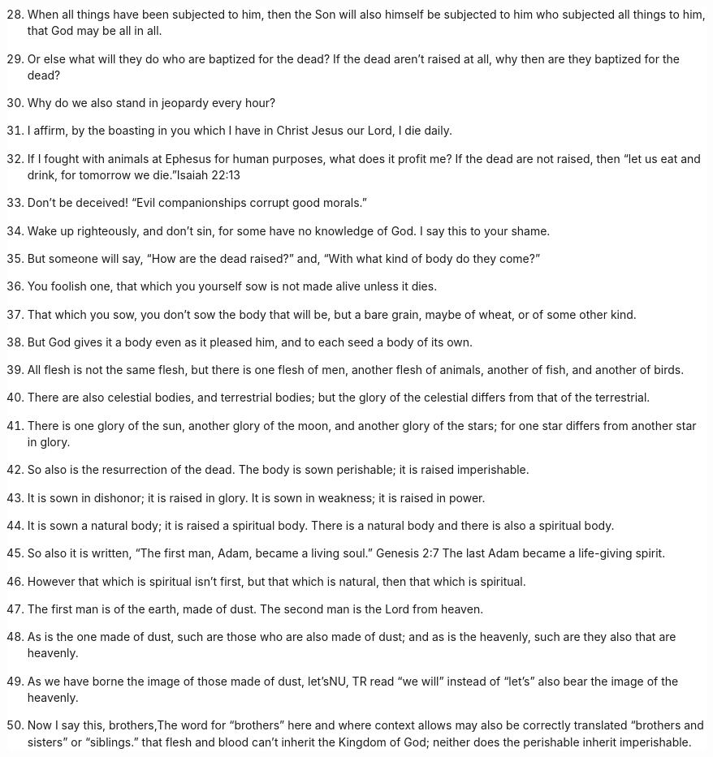 28. When all things have been subjected to him, then the Son will also himself be subjected to him who subjected all things to him, that God may be all in all.

29. Or else what will they do who are baptized for the dead? If the dead aren’t raised at all, why then are they baptized for the dead?

30. Why do we also stand in jeopardy every hour?

31. I affirm, by the boasting in you which I have in Christ Jesus our Lord, I die daily.

32. If I fought with animals at Ephesus for human purposes, what does it profit me? If the dead are not raised, then “let us eat and drink, for tomorrow we die.”Isaiah 22:13

33. Don’t be deceived! “Evil companionships corrupt good morals.”

34. Wake up righteously, and don’t sin, for some have no knowledge of God. I say this to your shame.

35. But someone will say, “How are the dead raised?” and, “With what kind of body do they come?”

36. You foolish one, that which you yourself sow is not made alive unless it dies.

37. That which you sow, you don’t sow the body that will be, but a bare grain, maybe of wheat, or of some other kind.

38. But God gives it a body even as it pleased him, and to each seed a body of its own.

39. All flesh is not the same flesh, but there is one flesh of men, another flesh of animals, another of fish, and another of birds.

40. There are also celestial bodies, and terrestrial bodies; but the glory of the celestial differs from that of the terrestrial.

41. There is one glory of the sun, another glory of the moon, and another glory of the stars; for one star differs from another star in glory.

42. So also is the resurrection of the dead. The body is sown perishable; it is raised imperishable.

43. It is sown in dishonor; it is raised in glory. It is sown in weakness; it is raised in power.

44. It is sown a natural body; it is raised a spiritual body. There is a natural body and there is also a spiritual body.  

45.   So also it is written, “The first man, Adam, became a living soul.” Genesis 2:7 The last Adam became a life-giving spirit.

46. However that which is spiritual isn’t first, but that which is natural, then that which is spiritual.

47. The first man is of the earth, made of dust. The second man is the Lord from heaven.

48. As is the one made of dust, such are those who are also made of dust; and as is the heavenly, such are they also that are heavenly.

49. As we have borne the image of those made of dust, let’sNU, TR read “we will” instead of “let’s” also bear the image of the heavenly.

50. Now I say this, brothers,The word for “brothers” here and where context allows may also be correctly translated “brothers and sisters” or “siblings.” that flesh and blood can’t inherit the Kingdom of God; neither does the perishable inherit imperishable.  
